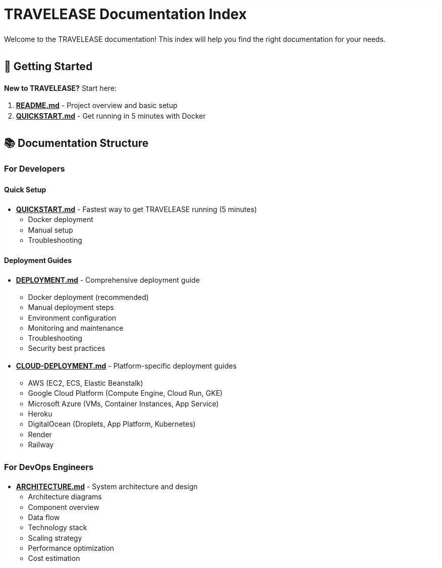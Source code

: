 # TRAVELEASE Documentation Index

Welcome to the TRAVELEASE documentation! This index will help you find the right documentation for your needs.

## 🚀 Getting Started

**New to TRAVELEASE?** Start here:

1. **[README.md](README.md)** - Project overview and basic setup
2. **[QUICKSTART.md](QUICKSTART.md)** - Get running in 5 minutes with Docker

## 📚 Documentation Structure

### For Developers

#### Quick Setup
- **[QUICKSTART.md](QUICKSTART.md)** - Fastest way to get TRAVELEASE running (5 minutes)
  - Docker deployment
  - Manual setup
  - Troubleshooting

#### Deployment Guides
- **[DEPLOYMENT.md](DEPLOYMENT.md)** - Comprehensive deployment guide
  - Docker deployment (recommended)
  - Manual deployment steps
  - Environment configuration
  - Monitoring and maintenance
  - Troubleshooting
  - Security best practices

- **[CLOUD-DEPLOYMENT.md](CLOUD-DEPLOYMENT.md)** - Platform-specific deployment guides
  - AWS (EC2, ECS, Elastic Beanstalk)
  - Google Cloud Platform (Compute Engine, Cloud Run, GKE)
  - Microsoft Azure (VMs, Container Instances, App Service)
  - Heroku
  - DigitalOcean (Droplets, App Platform, Kubernetes)
  - Render
  - Railway

### For DevOps Engineers

- **[ARCHITECTURE.md](ARCHITECTURE.md)** - System architecture and design
  - Architecture diagrams
  - Component overview
  - Data flow
  - Technology stack
  - Scaling strategy
  - Performance optimization
  - Cost estimation
